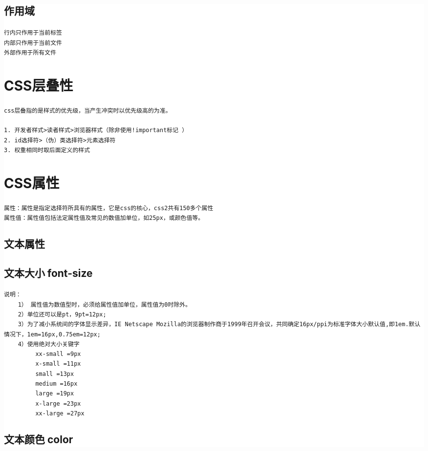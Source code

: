 ## 作用域
```txt
行内只作用于当前标签
内部只作用于当前文件
外部作用于所有文件
```

# CSS层叠性

```txt
css层叠指的是样式的优先级，当产生冲突时以优先级高的为准。

1. 开发者样式>读者样式>浏览器样式（除非使用!important标记 ）
2. id选择符>（伪）类选择符>元素选择符
3. 权重相同时取后面定义的样式

```



# CSS属性

```txt
属性：属性是指定选择符所具有的属性，它是css的核心，css2共有150多个属性
属性值：属性值包括法定属性值及常见的数值加单位，如25px，或颜色值等。
```



## 文本属性

## 文本大小 font-size

```txt
说明：
	1） 属性值为数值型时，必须给属性值加单位，属性值为0时除外。
	2）单位还可以是pt，9pt=12px;
	3）为了减小系统间的字体显示差异，IE Netscape Mozilla的浏览器制作商于1999年召开会议，共同确定16px/ppi为标准字体大小默认值,即1em.默认情况下，1em=16px,0.75em=12px;
	4）使用绝对大小关键字
         xx-small =9px
         x-small =11px
         small =13px
         medium =16px
         large =19px
         x-large =23px
         xx-large =27px
```

## 文本颜色  color
